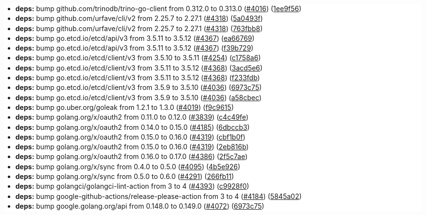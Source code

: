 * **deps:** bump github.com/trinodb/trino-go-client from 0.312.0 to 0.313.0 ([#4016](https://github.com/atzoum/rudder-server/issues/4016)) ([1ee9f56](https://github.com/atzoum/rudder-server/commit/1ee9f56badacdda32bbe840cafe098cc79026aa7))
* **deps:** bump github.com/urfave/cli/v2 from 2.25.7 to 2.27.1 ([#4318](https://github.com/atzoum/rudder-server/issues/4318)) ([5a0493f](https://github.com/atzoum/rudder-server/commit/5a0493f2bbcc9222ed1e4b4d2a8074e2ef384208))
* **deps:** bump github.com/urfave/cli/v2 from 2.25.7 to 2.27.1 ([#4318](https://github.com/atzoum/rudder-server/issues/4318)) ([763fbb8](https://github.com/atzoum/rudder-server/commit/763fbb8254bce6cfed1ba8a093cef06e3112edc6))
* **deps:** bump go.etcd.io/etcd/api/v3 from 3.5.11 to 3.5.12 ([#4367](https://github.com/atzoum/rudder-server/issues/4367)) ([ea66769](https://github.com/atzoum/rudder-server/commit/ea667698552d943819ba8545cf514561050e3094))
* **deps:** bump go.etcd.io/etcd/api/v3 from 3.5.11 to 3.5.12 ([#4367](https://github.com/atzoum/rudder-server/issues/4367)) ([f39b729](https://github.com/atzoum/rudder-server/commit/f39b729ed6b08f23963faea712ae29355c8db082))
* **deps:** bump go.etcd.io/etcd/client/v3 from 3.5.10 to 3.5.11 ([#4254](https://github.com/atzoum/rudder-server/issues/4254)) ([c1758a6](https://github.com/atzoum/rudder-server/commit/c1758a6d7ae198586749f30b89370316aa889309))
* **deps:** bump go.etcd.io/etcd/client/v3 from 3.5.11 to 3.5.12 ([#4368](https://github.com/atzoum/rudder-server/issues/4368)) ([3acd5e6](https://github.com/atzoum/rudder-server/commit/3acd5e6748799817ecdd2ec1529f31b4a0021aa3))
* **deps:** bump go.etcd.io/etcd/client/v3 from 3.5.11 to 3.5.12 ([#4368](https://github.com/atzoum/rudder-server/issues/4368)) ([f233fdb](https://github.com/atzoum/rudder-server/commit/f233fdba398e8c6cedac441f6452a519c577e262))
* **deps:** bump go.etcd.io/etcd/client/v3 from 3.5.9 to 3.5.10 ([#4036](https://github.com/atzoum/rudder-server/issues/4036)) ([6973c75](https://github.com/atzoum/rudder-server/commit/6973c7557afc526b44614c427da00847044e9ec8))
* **deps:** bump go.etcd.io/etcd/client/v3 from 3.5.9 to 3.5.10 ([#4036](https://github.com/atzoum/rudder-server/issues/4036)) ([a58cbec](https://github.com/atzoum/rudder-server/commit/a58cbec029bcbfde4a30d354781c6bd84b03bba6))
* **deps:** bump go.uber.org/goleak from 1.2.1 to 1.3.0 ([#4019](https://github.com/atzoum/rudder-server/issues/4019)) ([f9c9615](https://github.com/atzoum/rudder-server/commit/f9c961594c8130d40ff9e17c6af0eb565a1364e7))
* **deps:** bump golang.org/x/oauth2 from 0.11.0 to 0.12.0 ([#3839](https://github.com/atzoum/rudder-server/issues/3839)) ([c4c49fe](https://github.com/atzoum/rudder-server/commit/c4c49fef80ee4016aab0f6e3d99684d822846b16))
* **deps:** bump golang.org/x/oauth2 from 0.14.0 to 0.15.0 ([#4185](https://github.com/atzoum/rudder-server/issues/4185)) ([6dbccb3](https://github.com/atzoum/rudder-server/commit/6dbccb37bd7930930e5a53552e5dc84c4a4abaf3))
* **deps:** bump golang.org/x/oauth2 from 0.15.0 to 0.16.0 ([#4319](https://github.com/atzoum/rudder-server/issues/4319)) ([cbf1b0f](https://github.com/atzoum/rudder-server/commit/cbf1b0f722e2e398616a9188b95ae029c12e20a5))
* **deps:** bump golang.org/x/oauth2 from 0.15.0 to 0.16.0 ([#4319](https://github.com/atzoum/rudder-server/issues/4319)) ([2eb816b](https://github.com/atzoum/rudder-server/commit/2eb816b7478c4ddfb9d455d6fc99108db762b18c))
* **deps:** bump golang.org/x/oauth2 from 0.16.0 to 0.17.0 ([#4386](https://github.com/atzoum/rudder-server/issues/4386)) ([2f5c7ae](https://github.com/atzoum/rudder-server/commit/2f5c7ae76ad273c6b3e572fd036aea2d2662b239))
* **deps:** bump golang.org/x/sync from 0.4.0 to 0.5.0 ([#4095](https://github.com/atzoum/rudder-server/issues/4095)) ([4b5e926](https://github.com/atzoum/rudder-server/commit/4b5e926cc916ff8e72141b1b86ba08ed0509861e))
* **deps:** bump golang.org/x/sync from 0.5.0 to 0.6.0 ([#4291](https://github.com/atzoum/rudder-server/issues/4291)) ([266fb11](https://github.com/atzoum/rudder-server/commit/266fb11839ebcb30aac400385f7debfb82fd16dc))
* **deps:** bump golangci/golangci-lint-action from 3 to 4 ([#4393](https://github.com/atzoum/rudder-server/issues/4393)) ([c9928f0](https://github.com/atzoum/rudder-server/commit/c9928f0403c4e1bc970767b1b236a329381c2df1))
* **deps:** bump google-github-actions/release-please-action from 3 to 4 ([#4184](https://github.com/atzoum/rudder-server/issues/4184)) ([5845a02](https://github.com/atzoum/rudder-server/commit/5845a02a30bccd537b0f3b94426d9ce19df57079))
* **deps:** bump google.golang.org/api from 0.148.0 to 0.149.0 ([#4072](https://github.com/atzoum/rudder-server/issues/4072)) ([6973c75](https://github.com/atzoum/rudder-server/commit/6973c7557afc526b44614c427da00847044e9ec8))
